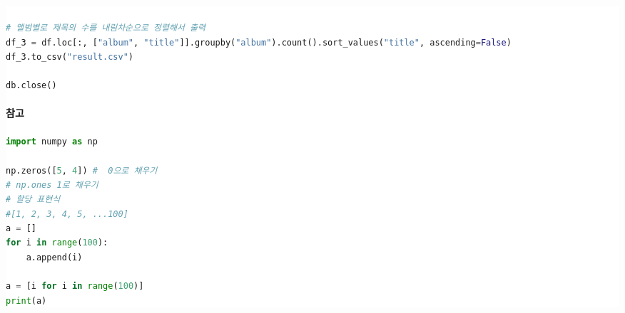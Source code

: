 ``` python

# 앨범별로 제목의 수를 내림차순으로 정렬해서 출력
df_3 = df.loc[:, ["album", "title"]].groupby("album").count().sort_values("title", ascending=False)
df_3.to_csv("result.csv")

db.close()
```


#### 참고
``` python
import numpy as np

np.zeros([5, 4]) #  0으로 채우기
# np.ones 1로 채우기
# 할당 표현식
#[1, 2, 3, 4, 5, ...100]
a = []
for i in range(100):
    a.append(i)

a = [i for i in range(100)]
print(a)
```
